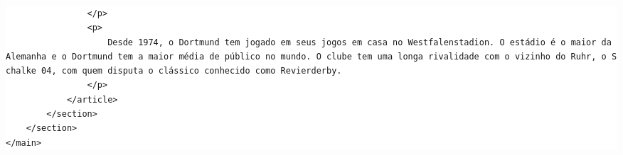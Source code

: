                     </p>
                    <p>
                        Desde 1974, o Dortmund tem jogado em seus jogos em casa no Westfalenstadion. O estádio é o maior da Alemanha e o Dortmund tem a maior média de público no mundo. O clube tem uma longa rivalidade com o vizinho do Ruhr, o Schalke 04, com quem disputa o clássico conhecido como Revierderby.
                    </p>
                </article>
            </section>
        </section>
    </main>
</body>
</html>
